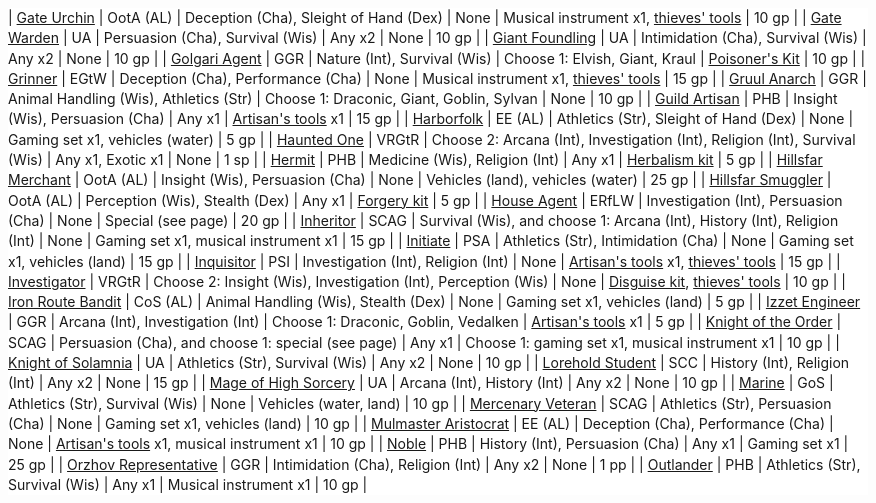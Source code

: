 | [Gate Urchin](https://dnd-5e.fandom.com/wiki/Gate_Urchin "Gate Urchin") | OotA (AL) | Deception (Cha), Sleight of Hand (Dex) | None | Musical instrument x1, [thieves' tools](https://dnd-5e.fandom.com/wiki/Tools#Thieves'_Tools "Tools") | 10 gp |
| [Gate Warden](https://dnd-5e.fandom.com/wiki/Gate_Warden "Gate Warden") | UA  | Persuasion (Cha), Survival (Wis) | Any x2 | None | 10 gp |
| [Giant Foundling](https://dnd-5e.fandom.com/wiki/Giant_Foundling "Giant Foundling") | UA  | Intimidation (Cha), Survival (Wis) | Any x2 | None | 10 gp |
| [Golgari Agent](https://dnd-5e.fandom.com/wiki/Golgari_Agent "Golgari Agent") | GGR | Nature (Int), Survival (Wis) | Choose 1: Elvish, Giant, Kraul | [Poisoner's Kit](https://dnd-5e.fandom.com/wiki/Tools#Poisoner's_Kit "Tools") | 10 gp |
| [Grinner](https://dnd-5e.fandom.com/wiki/Grinner "Grinner") | EGtW | Deception (Cha), Performance (Cha) | None | Musical instrument x1, [thieves' tools](https://dnd-5e.fandom.com/wiki/Tools#Thieves'_Tools "Tools") | 15 gp |
| [Gruul Anarch](https://dnd-5e.fandom.com/wiki/Gruul_Anarch "Gruul Anarch") | GGR | Animal Handling (Wis), Athletics (Str) | Choose 1: Draconic, Giant, Goblin, Sylvan | None | 10 gp |
| [Guild Artisan](https://dnd-5e.fandom.com/wiki/Guild_Artisan "Guild Artisan") | PHB | Insight (Wis), Persuasion (Cha) | Any x1 | [Artisan's tools](https://dnd-5e.fandom.com/wiki/Tools#Artisan's_Tools "Tools") x1 | 15 gp |
| [Harborfolk](https://dnd-5e.fandom.com/wiki/Harborfolk "Harborfolk") | EE (AL) | Athletics (Str), Sleight of Hand (Dex) | None | Gaming set x1, vehicles (water) | 5 gp |
| [Haunted One](https://dnd-5e.fandom.com/wiki/Haunted_One "Haunted One") | VRGtR | Choose 2: Arcana (Int), Investigation (Int), Religion (Int), Survival (Wis) | Any x1, Exotic x1 | None | 1 sp |
| [Hermit](https://dnd-5e.fandom.com/wiki/Hermit "Hermit") | PHB | Medicine (Wis), Religion (Int) | Any x1 | [Herbalism kit](https://dnd-5e.fandom.com/wiki/Tools#Herbalism_Kit "Tools") | 5 gp |
| [Hillsfar Merchant](https://dnd-5e.fandom.com/wiki/Hillsfar_Merchant "Hillsfar Merchant") | OotA (AL) | Insight (Wis), Persuasion (Cha) | None | Vehicles (land), vehicles (water) | 25 gp |
| [Hillsfar Smuggler](https://dnd-5e.fandom.com/wiki/Hillsfar_Smuggler "Hillsfar Smuggler") | OotA (AL) | Perception (Wis), Stealth (Dex) | Any x1 | [Forgery kit](https://dnd-5e.fandom.com/wiki/Tools#Forgery_Kit "Tools") | 5 gp |
| [House Agent](https://dnd-5e.fandom.com/wiki/House_Agent "House Agent") | ERfLW | Investigation (Int), Persuasion (Cha) | None | Special (see page) | 20 gp |
| [Inheritor](https://dnd-5e.fandom.com/wiki/Inheritor "Inheritor") | SCAG | Survival (Wis), and choose 1: Arcana (Int), History (Int), Religion (Int) | None | Gaming set x1, musical instrument x1 | 15 gp |
| [Initiate](https://dnd-5e.fandom.com/wiki/Initiate "Initiate") | PSA | Athletics (Str), Intimidation (Cha) | None | Gaming set x1, vehicles (land) | 15 gp |
| [Inquisitor](https://dnd-5e.fandom.com/wiki/Inquisitor "Inquisitor") | PSI | Investigation (Int), Religion (Int) | None | [Artisan's tools](https://dnd-5e.fandom.com/wiki/Tools#Artisan's_Tools "Tools") x1, [thieves' tools](https://dnd-5e.fandom.com/wiki/Tools#Thieves'_Tools "Tools") | 15 gp |
| [Investigator](https://dnd-5e.fandom.com/wiki/Investigator "Investigator") | VRGtR | Choose 2: Insight (Wis), Investigation (Int), Perception (Wis) | None | [Disguise kit](https://dnd-5e.fandom.com/wiki/Tools#Disguise_Kit "Tools"), [thieves' tools](https://dnd-5e.fandom.com/wiki/Tools#Theives'_Tools "Tools") | 10 gp |
| [Iron Route Bandit](https://dnd-5e.fandom.com/wiki/Iron_Route_Bandit "Iron Route Bandit") | CoS (AL) | Animal Handling (Wis), Stealth (Dex) | None | Gaming set x1, vehicles (land) | 5 gp |
| [Izzet Engineer](https://dnd-5e.fandom.com/wiki/Izzet_Engineer "Izzet Engineer") | GGR | Arcana (Int), Investigation (Int) | Choose 1: Draconic, Goblin, Vedalken | [Artisan's tools](https://dnd-5e.fandom.com/wiki/Tools#Artisan's_Tools "Tools") x1 | 5 gp |
| [Knight of the Order](https://dnd-5e.fandom.com/wiki/Knight_of_the_Order "Knight of the Order") | SCAG | Persuasion (Cha), and choose 1: special (see page) | Any x1 | Choose 1: gaming set x1, musical instrument x1 | 10 gp |
| [Knight of Solamnia](https://dnd-5e.fandom.com/wiki/Knight_of_Solamnia "Knight of Solamnia") | UA  | Athletics (Str), Survival (Wis) | Any x2 | None | 10 gp |
| [Lorehold Student](https://dnd-5e.fandom.com/wiki/Lorehold_Student "Lorehold Student") | SCC | History (Int), Religion (Int) | Any x2 | None | 15 gp |
| [Mage of High Sorcery](https://dnd-5e.fandom.com/wiki/Mage_of_High_Sorcery "Mage of High Sorcery") | UA  | Arcana (Int), History (Int) | Any x2 | None | 10 gp |
| [Marine](https://dnd-5e.fandom.com/wiki/Marine "Marine") | GoS | Athletics (Str), Survival (Wis) | None | Vehicles (water, land) | 10 gp |
| [Mercenary Veteran](https://dnd-5e.fandom.com/wiki/Mercenary_Veteran "Mercenary Veteran") | SCAG | Athletics (Str), Persuasion (Cha) | None | Gaming set x1, vehicles (land) | 10 gp |
| [Mulmaster Aristocrat](https://dnd-5e.fandom.com/wiki/Mulmaster_Aristocrat "Mulmaster Aristocrat") | EE (AL) | Deception (Cha), Performance (Cha) | None | [Artisan's tools](https://dnd-5e.fandom.com/wiki/Tools#Artisan's_Tools "Tools") x1, musical instrument x1 | 10 gp |
| [Noble](https://dnd-5e.fandom.com/wiki/Noble_(Background) "Noble (Background)") | PHB | History (Int), Persuasion (Cha) | Any x1 | Gaming set x1 | 25 gp |
| [Orzhov Representative](https://dnd-5e.fandom.com/wiki/Orzhov_Representative "Orzhov Representative") | GGR | Intimidation (Cha), Religion (Int) | Any x2 | None | 1 pp |
| [Outlander](https://dnd-5e.fandom.com/wiki/Outlander "Outlander") | PHB | Athletics (Str), Survival (Wis) | Any x1 | Musical instrument x1 | 10 gp |
